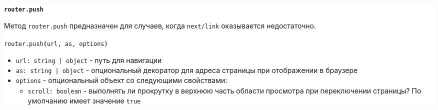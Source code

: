__`router.push`__

Метод `router.push` предназначен для случаев, когда `next/link` оказывается недостаточно.

```bash
router.push(url, as, options)
```

- `url: string | object` - путь для навигации
- `as: string | object` - опциональный декоратор для адреса страницы при отображении в браузере
- `options` - опциональный объект со следующими свойствами:
  - `scroll: boolean` - выполнять ли прокрутку в верхнюю часть области просмотра при переключении страницы? По умолчанию имеет значение `true`
